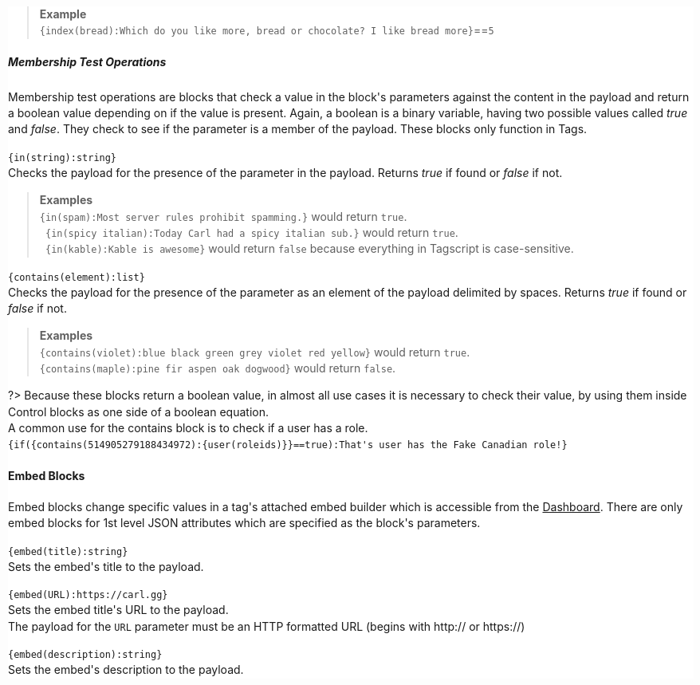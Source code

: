 > **Example**<br>
`{index(bread):Which do you like more, bread or chocolate? I like bread more}`==`5`

##### Membership Test Operations
Membership test operations are blocks that check a value in the block's parameters against the content in the payload and return a boolean value depending on if the value is present. Again, a boolean is a binary variable, having two possible values called *true* and *false*. They check to see if the parameter is a member of the payload. These blocks only function in Tags.




`{in(string):string}`<br>
Checks the payload for the presence of the parameter in the payload. Returns *true* if found or *false* if not.

> **Examples**<br>
`{in(spam):Most server rules prohibit spamming.}` would return `true`.<br>
` {in(spicy italian):Today Carl had a spicy italian sub.}` would return `true`.<br>
` {in(kable):Kable is awesome}` would return `false` because everything in Tagscript is case-sensitive.


`{contains(element):list}`<br>
Checks the payload for the presence of the parameter as an element of the payload delimited by spaces. Returns *true* if found or *false* if not.

> **Examples**<br>
`{contains(violet):blue black green grey violet red yellow}` would return `true`.<br>
`{contains(maple):pine fir aspen oak dogwood}` would return `false`.



?> Because these blocks return a boolean value, in almost all use cases it is necessary to check their value, by using them inside Control blocks as one side of a boolean equation.<br>
A common use for the contains block is to check if a user has a role.<br>
`{if({contains(514905279188434972):{user(roleids)}}==true):That's user has the Fake Canadian role!}`


#### Embed Blocks
Embed blocks change specific values in a tag's attached embed builder which is accessible from the [Dashboard](https://carl.gg). There are only embed blocks for 1st level JSON attributes which are specified as the block's parameters.




`{embed(title):string}`<br>
Sets the embed's title to the payload.


`{embed(URL):https://carl.gg}`<br>
Sets the embed title's URL to the payload.<br>
The payload for the `URL` parameter must be an HTTP formatted URL (begins with http:// or https://)


`{embed(description):string}`<br>
Sets the embed's description to the payload.

